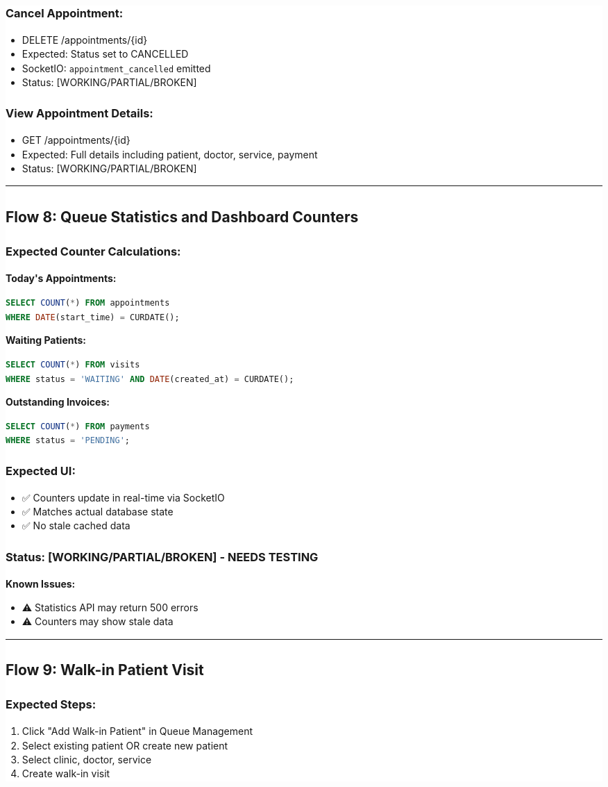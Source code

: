 ### Cancel Appointment:
- DELETE /appointments/{id}
- Expected: Status set to CANCELLED
- SocketIO: `appointment_cancelled` emitted
- Status: [WORKING/PARTIAL/BROKEN]

### View Appointment Details:
- GET /appointments/{id}
- Expected: Full details including patient, doctor, service, payment
- Status: [WORKING/PARTIAL/BROKEN]

---

## Flow 8: Queue Statistics and Dashboard Counters

### Expected Counter Calculations:

**Today's Appointments:**
```sql
SELECT COUNT(*) FROM appointments 
WHERE DATE(start_time) = CURDATE();
```

**Waiting Patients:**
```sql
SELECT COUNT(*) FROM visits 
WHERE status = 'WAITING' AND DATE(created_at) = CURDATE();
```

**Outstanding Invoices:**
```sql
SELECT COUNT(*) FROM payments 
WHERE status = 'PENDING';
```

### Expected UI:
- ✅ Counters update in real-time via SocketIO
- ✅ Matches actual database state
- ✅ No stale cached data

### Status: [WORKING/PARTIAL/BROKEN] - NEEDS TESTING

**Known Issues:**
- ⚠️ Statistics API may return 500 errors
- ⚠️ Counters may show stale data

---

## Flow 9: Walk-in Patient Visit

### Expected Steps:
1. Click "Add Walk-in Patient" in Queue Management
2. Select existing patient OR create new patient
3. Select clinic, doctor, service
4. Create walk-in visit
